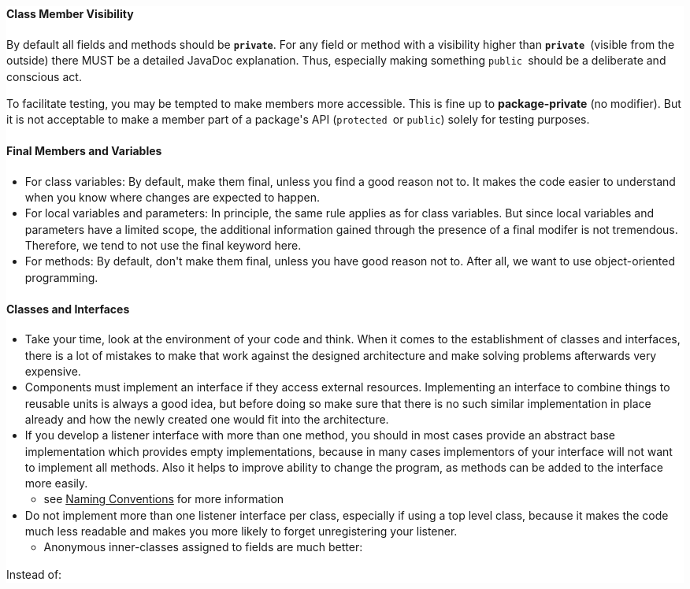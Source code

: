#### Class Member Visibility

By default all fields and methods should be **`private`**. For any field
or method with a visibility higher than **`private `**(visible from the
outside) there MUST be a detailed JavaDoc explanation. Thus, especially
making something `public `should be a deliberate and conscious act.

To facilitate testing, you may be tempted to make members more
accessible. This is fine up to **package-private** (no modifier). But it
is not acceptable to make a member part of a package's API
(`protected `or `public`) solely for testing purposes.

#### Final Members and Variables

*   For class variables: By default, make them final, unless you find a
    good reason not to. It makes the code easier to understand when you
    know where changes are expected to happen.
*   For local variables and parameters: In principle, the same rule
    applies as for class variables. But since local variables and
    parameters have a limited scope, the additional information gained
    through the presence of a final modifer is not tremendous.
    Therefore, we tend to not use the final keyword here.
*   For methods: By default, don't make them final, unless you have good
    reason not to. After all, we want to use
    object-oriented programming.


#### Classes and Interfaces

*   Take your time, look at the environment of your code and think. When
    it comes to the establishment of classes and interfaces, there is a
    lot of mistakes to make that work against the designed architecture
    and make solving problems afterwards very expensive.
*   Components must implement an interface if they access
    external resources. Implementing an interface to combine things to
    reusable units is always a good idea, but before doing so make sure
    that there is no such similar implementation in place already and
    how the newly created one would fit into the architecture.
*   If you develop a listener interface with more than one method, you
    should in most cases provide an abstract base implementation which
    provides empty implementations, because in many cases implementors
    of your interface will not want to implement all methods. Also it
    helps to improve ability to change the program, as methods can be
    added to the interface more easily.
    *   see [Naming Conventions](#naming-conventions) for
        more information
*   Do not implement more than one listener interface per class,
    especially if using a top level class, because it makes the code
    much less readable and makes you more likely to forget unregistering
    your listener.
    *   Anonymous inner-classes assigned to fields are much better:

Instead of:
